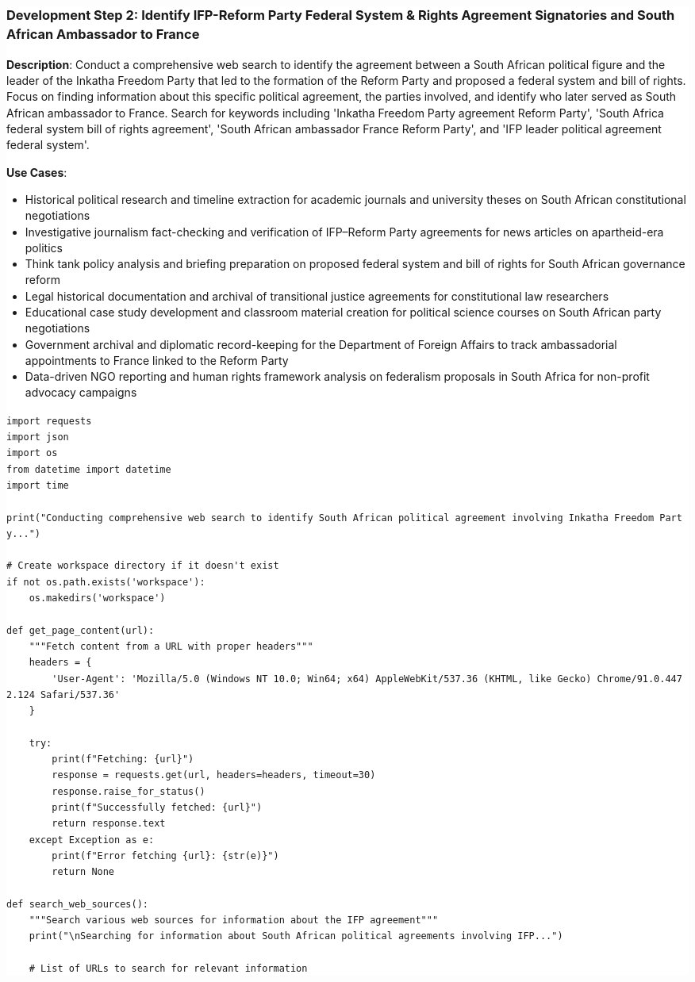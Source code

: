 ### Development Step 2: Identify IFP-Reform Party Federal System & Rights Agreement Signatories and South African Ambassador to France

**Description**: Conduct a comprehensive web search to identify the agreement between a South African political figure and the leader of the Inkatha Freedom Party that led to the formation of the Reform Party and proposed a federal system and bill of rights. Focus on finding information about this specific political agreement, the parties involved, and identify who later served as South African ambassador to France. Search for keywords including 'Inkatha Freedom Party agreement Reform Party', 'South Africa federal system bill of rights agreement', 'South African ambassador France Reform Party', and 'IFP leader political agreement federal system'.

**Use Cases**:
- Historical political research and timeline extraction for academic journals and university theses on South African constitutional negotiations
- Investigative journalism fact-checking and verification of IFP–Reform Party agreements for news articles on apartheid-era politics
- Think tank policy analysis and briefing preparation on proposed federal system and bill of rights for South African governance reform
- Legal historical documentation and archival of transitional justice agreements for constitutional law researchers
- Educational case study development and classroom material creation for political science courses on South African party negotiations
- Government archival and diplomatic record-keeping for the Department of Foreign Affairs to track ambassadorial appointments to France linked to the Reform Party
- Data-driven NGO reporting and human rights framework analysis on federalism proposals in South Africa for non-profit advocacy campaigns

```
import requests
import json
import os
from datetime import datetime
import time

print("Conducting comprehensive web search to identify South African political agreement involving Inkatha Freedom Party...")

# Create workspace directory if it doesn't exist
if not os.path.exists('workspace'):
    os.makedirs('workspace')

def get_page_content(url):
    """Fetch content from a URL with proper headers"""
    headers = {
        'User-Agent': 'Mozilla/5.0 (Windows NT 10.0; Win64; x64) AppleWebKit/537.36 (KHTML, like Gecko) Chrome/91.0.4472.124 Safari/537.36'
    }
    
    try:
        print(f"Fetching: {url}")
        response = requests.get(url, headers=headers, timeout=30)
        response.raise_for_status()
        print(f"Successfully fetched: {url}")
        return response.text
    except Exception as e:
        print(f"Error fetching {url}: {str(e)}")
        return None

def search_web_sources():
    """Search various web sources for information about the IFP agreement"""
    print("\nSearching for information about South African political agreements involving IFP...")
    
    # List of URLs to search for relevant information
```